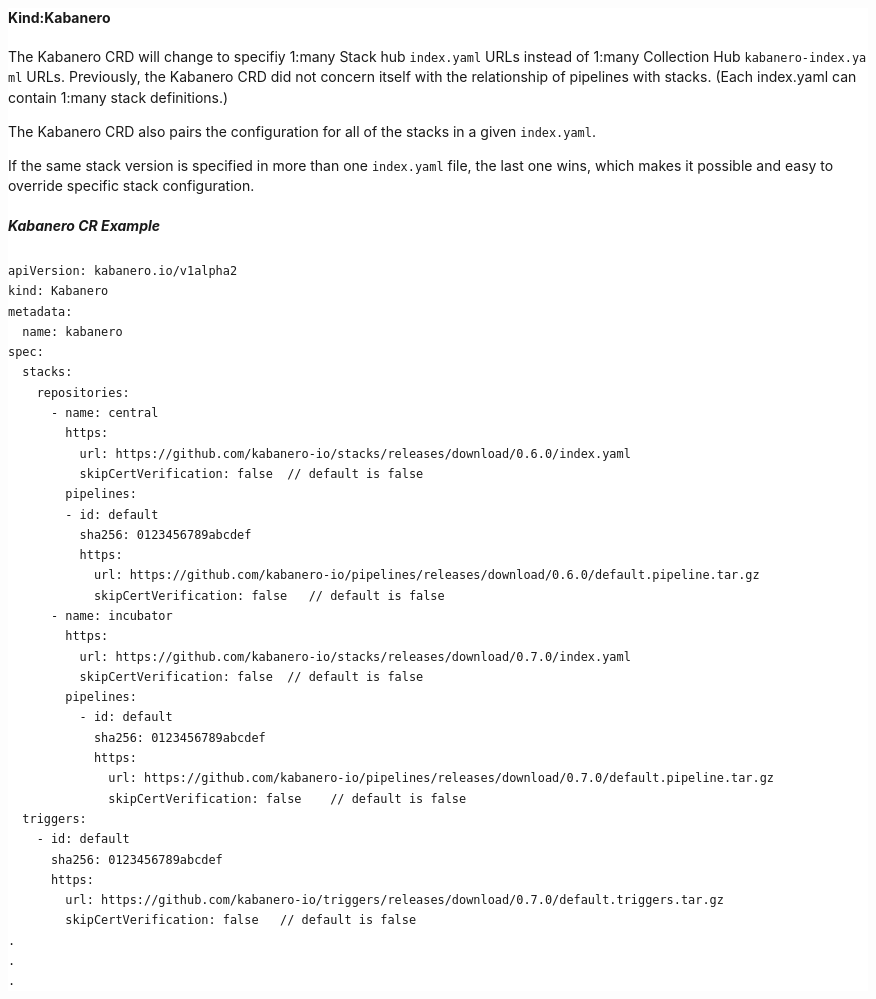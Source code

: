 #### Kind:Kabanero

The Kabanero CRD will change to specifiy 1:many Stack hub `index.yaml` URLs instead of 1:many Collection Hub `kabanero-index.yaml` URLs.  Previously, the Kabanero CRD did not concern itself with the relationship of pipelines with stacks.   (Each index.yaml can contain 1:many stack definitions.)

The Kabanero CRD also pairs the configuration for all of the stacks in a given `index.yaml`.  

If the same stack version is specified in more than one `index.yaml` file, the last one wins, which makes it possible and easy to override specific stack configuration.

##### Kabanero CR Example
```
apiVersion: kabanero.io/v1alpha2
kind: Kabanero
metadata:
  name: kabanero
spec:
  stacks: 
    repositories: 
      - name: central
        https:
          url: https://github.com/kabanero-io/stacks/releases/download/0.6.0/index.yaml
          skipCertVerification: false  // default is false
        pipelines:
        - id: default
          sha256: 0123456789abcdef
          https:
            url: https://github.com/kabanero-io/pipelines/releases/download/0.6.0/default.pipeline.tar.gz
            skipCertVerification: false   // default is false
      - name: incubator
        https:
          url: https://github.com/kabanero-io/stacks/releases/download/0.7.0/index.yaml
          skipCertVerification: false  // default is false
        pipelines:
          - id: default
            sha256: 0123456789abcdef
            https:
              url: https://github.com/kabanero-io/pipelines/releases/download/0.7.0/default.pipeline.tar.gz
              skipCertVerification: false    // default is false
  triggers:
    - id: default
      sha256: 0123456789abcdef
      https:
        url: https://github.com/kabanero-io/triggers/releases/download/0.7.0/default.triggers.tar.gz
        skipCertVerification: false   // default is false
.
.
.
```
